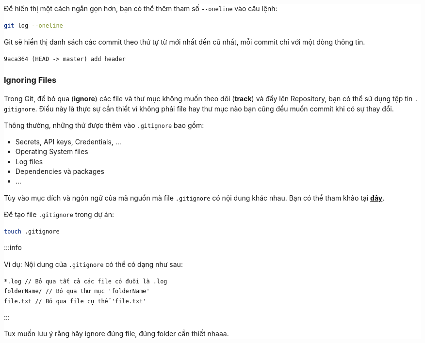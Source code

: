 Để hiển thị một cách ngắn gọn hơn, bạn có thể thêm tham số `--oneline` vào câu lệnh:

```bash
git log --oneline
```

Git sẽ hiển thị danh sách các commit theo thứ tự từ mới nhất đến cũ nhất, mỗi commit chỉ với một dòng thông tin.

```console
9aca364 (HEAD -> master) add header
```

### Ignoring Files

Trong Git, để bỏ qua (**ignore**) các file và thư mục không muốn theo dõi (**track**) và đẩy lên Repository, bạn có thể sử dụng tệp tin `.gitignore`. Điều này là thực sự cần thiết vì không phải file hay thư mục nào bạn cũng đều muốn commit khi có sự thay đổi.

Thông thường, những thứ được thêm vào `.gitignore` bao gồm:

- Secrets, API keys, Credentials, ...
- Operating System files
- Log files
- Dependencies và packages
- ...

Tùy vào mục đích và ngôn ngữ của mã nguồn mà file `.gitignore` có nội dung khác nhau. Bạn có thể tham khảo tại [**đây**](https://www.toptal.com/developers/gitignore/).

Để tạo file `.gitignore` trong dự án:

```bash
touch .gitignore
```

:::info

Ví dụ: Nội dung của `.gitignore` có thể có dạng như sau:

```text
*.log // Bỏ qua tất cả các file có đuôi là .log
folderName/ // Bỏ qua thư mục 'folderName'
file.txt // Bỏ qua file cụ thể 'file.txt'
```

:::

Tux muốn lưu ý rằng hãy ignore đúng file, đúng folder cần thiết nhaaa.
